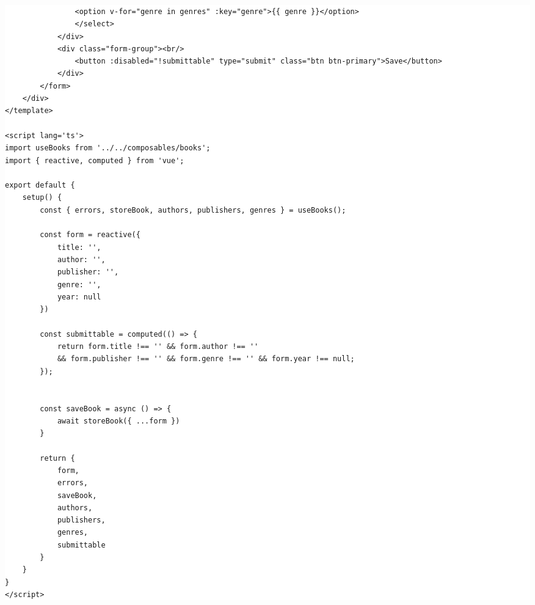 ```vue
                <option v-for="genre in genres" :key="genre">{{ genre }}</option>
                </select>
            </div>
            <div class="form-group"><br/>
                <button :disabled="!submittable" type="submit" class="btn btn-primary">Save</button>
            </div>
        </form>
    </div>
</template>

<script lang='ts'>
import useBooks from '../../composables/books';
import { reactive, computed } from 'vue';

export default {
    setup() {
        const { errors, storeBook, authors, publishers, genres } = useBooks();

        const form = reactive({
            title: '',
            author: '',
            publisher: '',
            genre: '',
            year: null
        })

        const submittable = computed(() => {
            return form.title !== '' && form.author !== ''
            && form.publisher !== '' && form.genre !== '' && form.year !== null;
        });


        const saveBook = async () => {
            await storeBook({ ...form })
        }

        return {
            form,
            errors,
            saveBook,
            authors,
            publishers,
            genres,
            submittable
        }
    }
}
</script>
```
